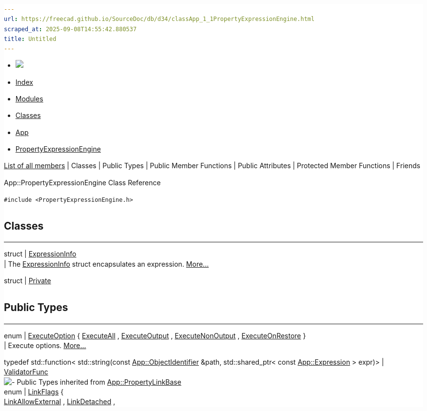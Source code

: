 ```yaml
---
url: https://freecad.github.io/SourceDoc/db/d34/classApp_1_1PropertyExpressionEngine.html
scraped_at: 2025-09-08T14:55:42.880537
title: Untitled
---
```


  * [ ![](https://www.freecad.org/svg/logo-freecad.svg) ](https://freecadweb.org "FreeCAD")
  * [Index](../../index.html "Index")
  * [Modules](../../modules.html "Modules list")
  * [Classes](../../annotated.html "Annotated list")

  * [App](../../dd/dc2/namespaceApp.html)
  * [PropertyExpressionEngine](../../db/d34/classApp_1_1PropertyExpressionEngine.html)

[List of all members](../../de/de7/classApp_1_1PropertyExpressionEngine-members.html) | Classes | Public Types | Public Member Functions | Public Attributes | Protected Member Functions | Friends

App::PropertyExpressionEngine Class Reference

`#include <PropertyExpressionEngine.h>`

##  Classes  
  
---  
struct | [ExpressionInfo](../../de/d4d/structApp_1_1PropertyExpressionEngine_1_1ExpressionInfo.html)  
| The
[ExpressionInfo](../../de/d4d/structApp_1_1PropertyExpressionEngine_1_1ExpressionInfo.html
"The ExpressionInfo struct encapsulates an expression.") struct encapsulates
an expression.
[More...](../../de/d4d/structApp_1_1PropertyExpressionEngine_1_1ExpressionInfo.html#details)  
  
struct | [Private](../../d3/d07/structPropertyExpressionEngine_1_1Private.html)  
  
##  Public Types  
  
---  
enum | [ExecuteOption](../../db/d34/classApp_1_1PropertyExpressionEngine.html#a7c6612ebd51ad588fdc4e147f2e42329) { [ExecuteAll](../../db/d34/classApp_1_1PropertyExpressionEngine.html#a7c6612ebd51ad588fdc4e147f2e42329a262f9fa9c130a157bc5f6c6d87b4b478) , [ExecuteOutput](../../db/d34/classApp_1_1PropertyExpressionEngine.html#a7c6612ebd51ad588fdc4e147f2e42329a836ef973677bbaa70b463ba16bf94b62) , [ExecuteNonOutput](../../db/d34/classApp_1_1PropertyExpressionEngine.html#a7c6612ebd51ad588fdc4e147f2e42329a77d97f9596a26ba622dd5d783b56af8b) , [ExecuteOnRestore](../../db/d34/classApp_1_1PropertyExpressionEngine.html#a7c6612ebd51ad588fdc4e147f2e42329aa6aecd854e32277bf0cf78cea17d1cca) }  
| Execute options.
[More...](../../db/d34/classApp_1_1PropertyExpressionEngine.html#a7c6612ebd51ad588fdc4e147f2e42329)  
  
typedef std::function< std::string(const [App::ObjectIdentifier](../../dd/d13/classApp_1_1ObjectIdentifier.html) &path, std::shared_ptr< const [App::Expression](../../dc/d5c/classApp_1_1Expression.html) > expr)> | [ValidatorFunc](../../db/d34/classApp_1_1PropertyExpressionEngine.html#ab389bbc469930e2d1f43b3f29b3d3dac)  
![-](../../closed.png) Public Types inherited from
[App::PropertyLinkBase](../../d6/d3b/classApp_1_1PropertyLinkBase.html)  
enum | [LinkFlags](../../d6/d3b/classApp_1_1PropertyLinkBase.html#a1cde30375920294221bfa79025669f5f) {   
[LinkAllowExternal](../../d6/d3b/classApp_1_1PropertyLinkBase.html#a1cde30375920294221bfa79025669f5fad0f16a963cb6d4ee03471a56eb0d2b2e)
,
[LinkDetached](../../d6/d3b/classApp_1_1PropertyLinkBase.html#a1cde30375920294221bfa79025669f5facbc01e4b149e5b3049e9916b0181a7da)
,